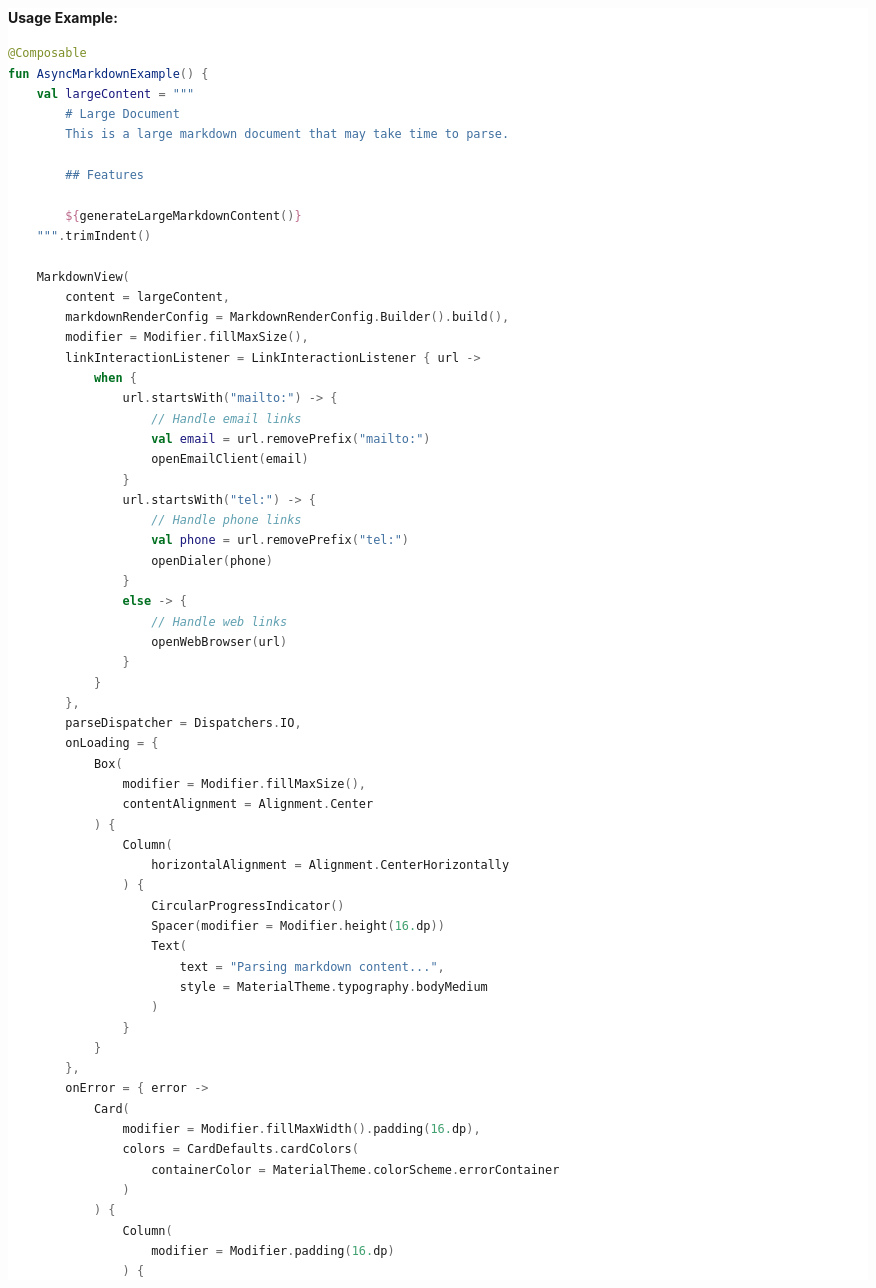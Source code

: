 **Usage Example:**

```kotlin
@Composable
fun AsyncMarkdownExample() {
    val largeContent = """
        # Large Document
        This is a large markdown document that may take time to parse.
        
        ## Features
        
        ${generateLargeMarkdownContent()}
    """.trimIndent()

    MarkdownView(
        content = largeContent,
        markdownRenderConfig = MarkdownRenderConfig.Builder().build(),
        modifier = Modifier.fillMaxSize(),
        linkInteractionListener = LinkInteractionListener { url ->
            when {
                url.startsWith("mailto:") -> {
                    // Handle email links
                    val email = url.removePrefix("mailto:")
                    openEmailClient(email)
                }
                url.startsWith("tel:") -> {
                    // Handle phone links
                    val phone = url.removePrefix("tel:")
                    openDialer(phone)
                }
                else -> {
                    // Handle web links
                    openWebBrowser(url)
                }
            }
        },
        parseDispatcher = Dispatchers.IO,
        onLoading = {
            Box(
                modifier = Modifier.fillMaxSize(),
                contentAlignment = Alignment.Center
            ) {
                Column(
                    horizontalAlignment = Alignment.CenterHorizontally
                ) {
                    CircularProgressIndicator()
                    Spacer(modifier = Modifier.height(16.dp))
                    Text(
                        text = "Parsing markdown content...",
                        style = MaterialTheme.typography.bodyMedium
                    )
                }
            }
        },
        onError = { error ->
            Card(
                modifier = Modifier.fillMaxWidth().padding(16.dp),
                colors = CardDefaults.cardColors(
                    containerColor = MaterialTheme.colorScheme.errorContainer
                )
            ) {
                Column(
                    modifier = Modifier.padding(16.dp)
                ) {
```